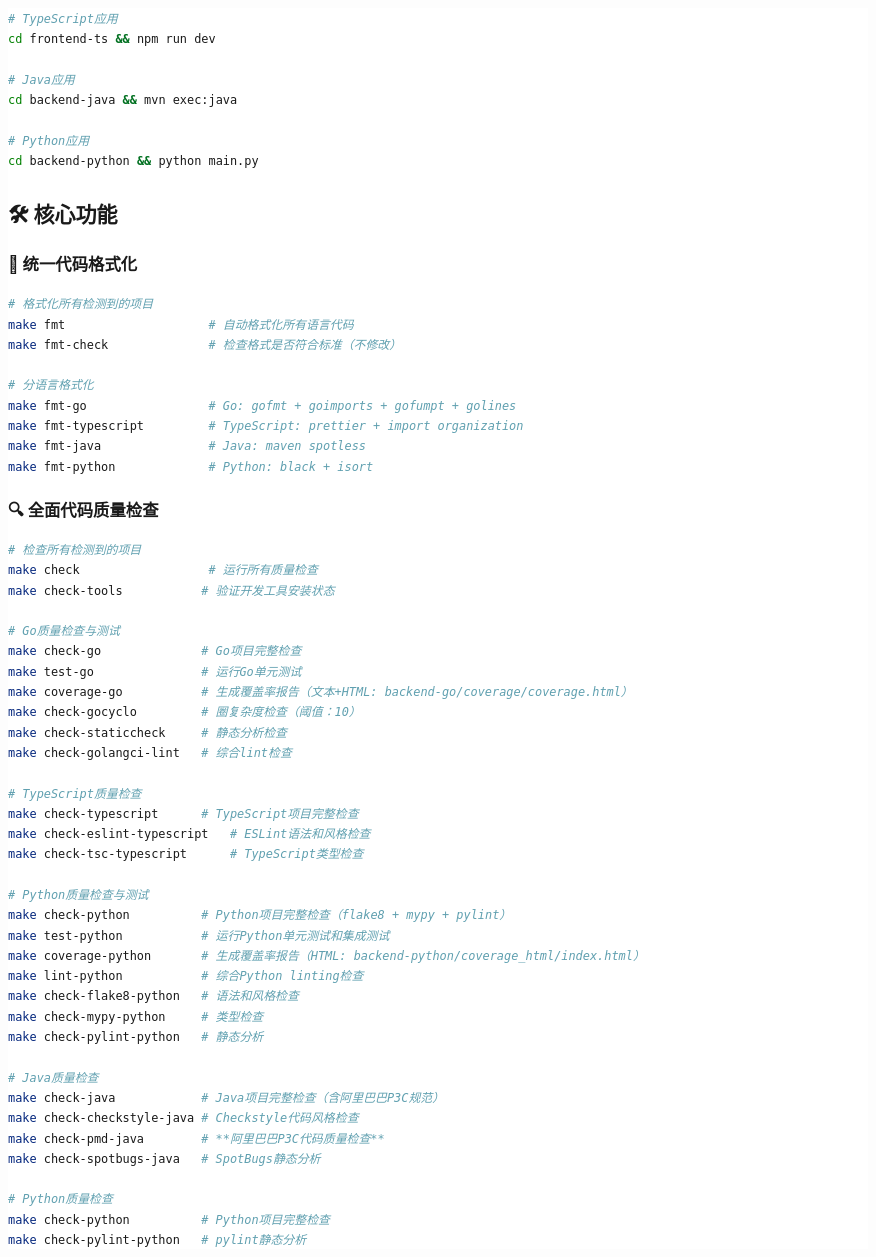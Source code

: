 ```bash
# TypeScript应用
cd frontend-ts && npm run dev

# Java应用  
cd backend-java && mvn exec:java

# Python应用
cd backend-python && python main.py
```

## 🛠️ 核心功能

### 🎨 统一代码格式化
```bash
# 格式化所有检测到的项目
make fmt                    # 自动格式化所有语言代码
make fmt-check              # 检查格式是否符合标准（不修改）

# 分语言格式化
make fmt-go                 # Go: gofmt + goimports + gofumpt + golines
make fmt-typescript         # TypeScript: prettier + import organization  
make fmt-java               # Java: maven spotless
make fmt-python             # Python: black + isort
```

### 🔍 全面代码质量检查
```bash
# 检查所有检测到的项目
make check                  # 运行所有质量检查
make check-tools           # 验证开发工具安装状态

# Go质量检查与测试
make check-go              # Go项目完整检查
make test-go               # 运行Go单元测试
make coverage-go           # 生成覆盖率报告（文本+HTML: backend-go/coverage/coverage.html）
make check-gocyclo         # 圈复杂度检查（阈值：10）
make check-staticcheck     # 静态分析检查
make check-golangci-lint   # 综合lint检查

# TypeScript质量检查  
make check-typescript      # TypeScript项目完整检查
make check-eslint-typescript   # ESLint语法和风格检查
make check-tsc-typescript      # TypeScript类型检查

# Python质量检查与测试
make check-python          # Python项目完整检查（flake8 + mypy + pylint）
make test-python           # 运行Python单元测试和集成测试
make coverage-python       # 生成覆盖率报告（HTML: backend-python/coverage_html/index.html）
make lint-python           # 综合Python linting检查
make check-flake8-python   # 语法和风格检查
make check-mypy-python     # 类型检查
make check-pylint-python   # 静态分析

# Java质量检查
make check-java            # Java项目完整检查（含阿里巴巴P3C规范）
make check-checkstyle-java # Checkstyle代码风格检查
make check-pmd-java        # **阿里巴巴P3C代码质量检查**
make check-spotbugs-java   # SpotBugs静态分析

# Python质量检查
make check-python          # Python项目完整检查
make check-pylint-python   # pylint静态分析
```